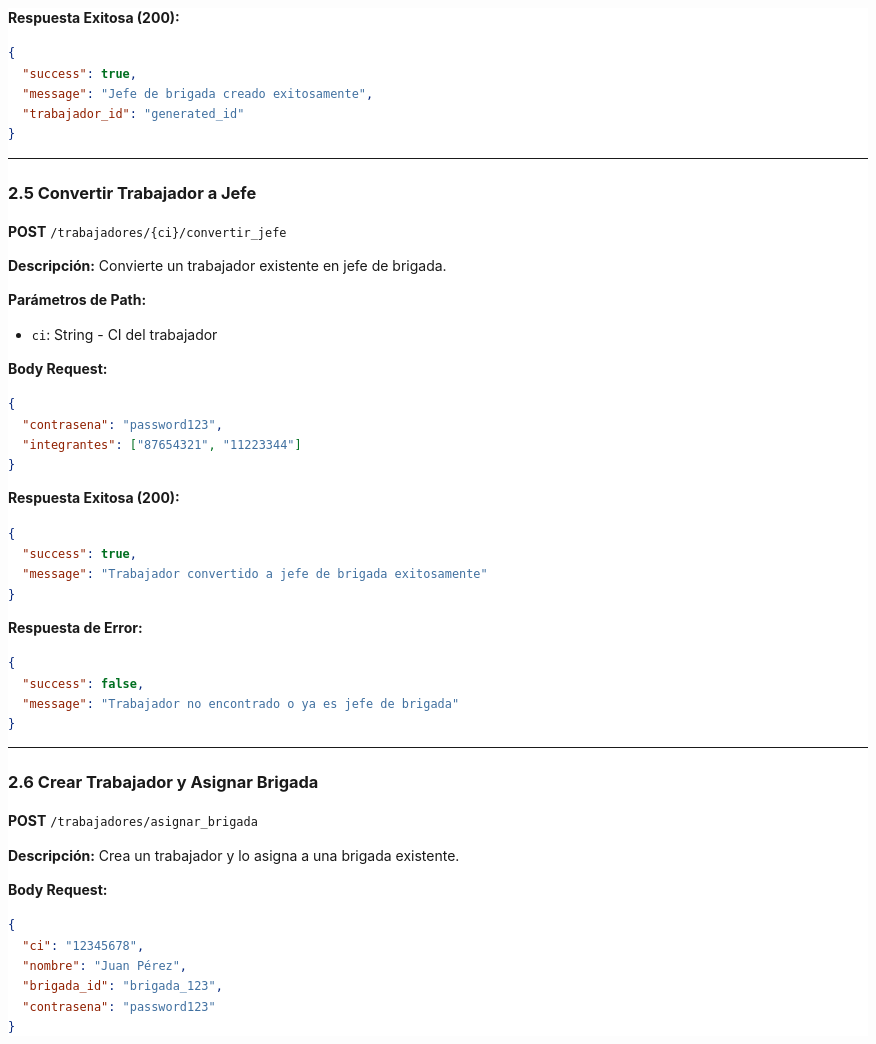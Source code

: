 **Respuesta Exitosa (200):**
```json
{
  "success": true,
  "message": "Jefe de brigada creado exitosamente",
  "trabajador_id": "generated_id"
}
```

---

### 2.5 Convertir Trabajador a Jefe
**POST** `/trabajadores/{ci}/convertir_jefe`

**Descripción:** Convierte un trabajador existente en jefe de brigada.

**Parámetros de Path:**
- `ci`: String - CI del trabajador

**Body Request:**
```json
{
  "contrasena": "password123",
  "integrantes": ["87654321", "11223344"]
}
```

**Respuesta Exitosa (200):**
```json
{
  "success": true,
  "message": "Trabajador convertido a jefe de brigada exitosamente"
}
```

**Respuesta de Error:**
```json
{
  "success": false,
  "message": "Trabajador no encontrado o ya es jefe de brigada"
}
```

---

### 2.6 Crear Trabajador y Asignar Brigada
**POST** `/trabajadores/asignar_brigada`

**Descripción:** Crea un trabajador y lo asigna a una brigada existente.

**Body Request:**
```json
{
  "ci": "12345678",
  "nombre": "Juan Pérez",
  "brigada_id": "brigada_123",
  "contrasena": "password123"
}
```
